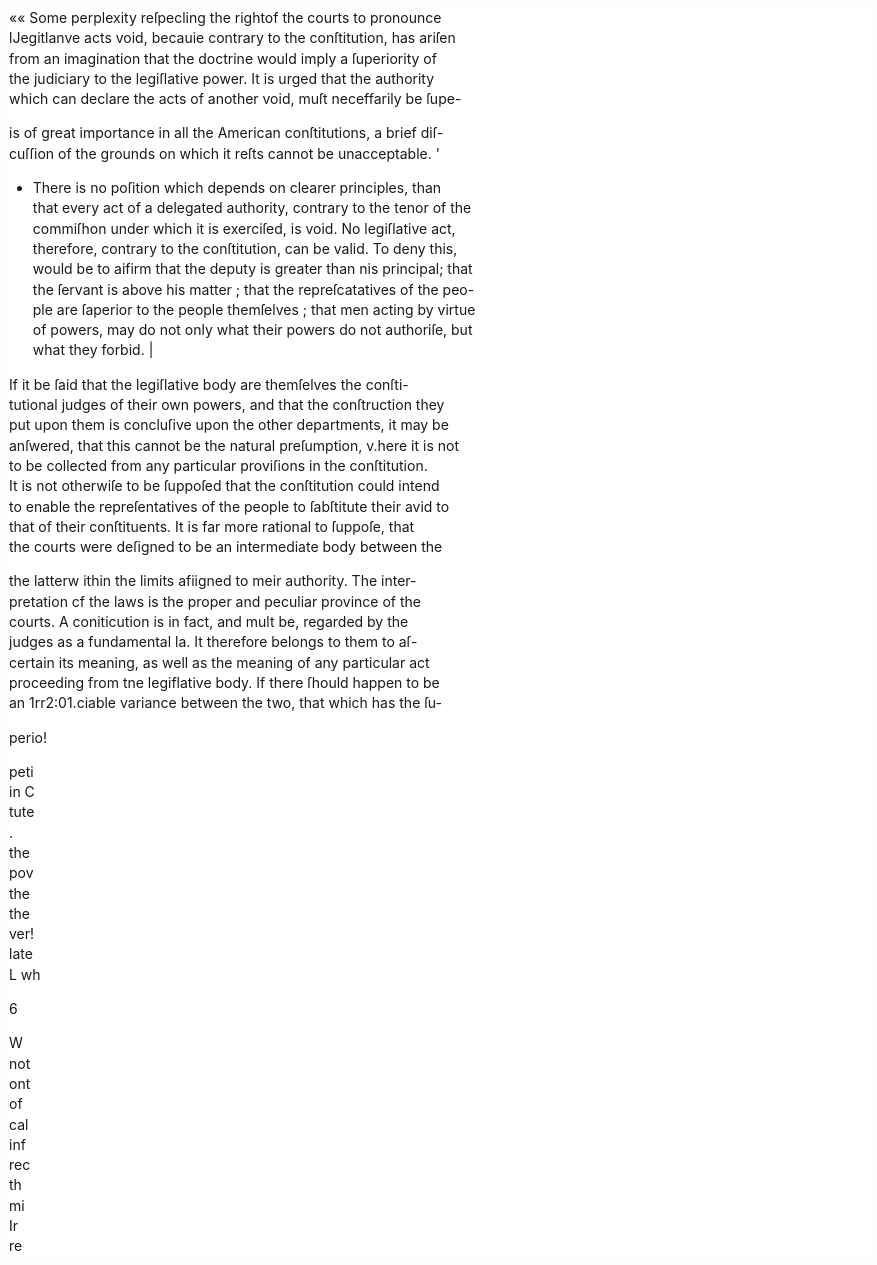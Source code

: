 «« Some perplexity reſpecling the rightof the courts to pronounce  
lJegitlanve acts void, becauie contrary to the conſtitution, has ariſen  
from an imagination that the doctrine would imply a ſuperiority of  
the judiciary to the legiſlative power. It is urged that the authority  
which can declare the acts of another void, muſt neceffarily be ſupe-  
  
  
is of great importance in all the American conſtitutions, a brief diſ-  
cuſſion of the grounds on which it reſts cannot be unacceptable. &#x27;  
  
* There is no poſition which depends on clearer principles, than  
that every act of a delegated authority, contrary to the tenor of the  
commiſhon under which it is exerciſed, is void. No legiſlative act,  
therefore, contrary to the conſtitution, can be valid. To deny this,  
would be to aifirm that the deputy is greater than nis principal; that  
the ſervant is above his matter ; that the repreſcatatives of the peo-  
ple are ſaperior to the people themſelves ; that men acting by virtue  
of powers, may do not only what their powers do not authoriſe, but  
what they forbid. |  
  
If it be ſaid that the legiſlative body are themſelves the conſti-  
tutional judges of their own powers, and that the conſtruction they  
put upon them is concluſive upon the other departments, it may be  
anſwered, that this cannot be the natural preſumption, v.here it is not  
to be collected from any particular proviſions in the conſtitution.  
It is not otherwiſe to be ſuppoſed that the conſtitution could intend  
to enable the repreſentatives of the people to ſabſtitute their avid to  
that of their conſtituents. It is far more rational to ſuppoſe, that  
the courts were deſigned to be an intermediate body between the  
  
  
the latterw ithin the limits afiigned to meir authority. The inter-  
pretation cf the laws is the proper and peculiar province of the  
courts. A coniticution is in fact, and mult be, regarded by the  
judges as a fundamental la. It therefore belongs to them to aſ-  
certain its meaning, as well as the meaning of any particular act  
proceeding from tne legiflative body. If there ſhould happen to be  
an 1rr2:01.ciable variance between the two, that which has the ſu-  
  
perio!  
  
peti  
in C  
tute  
.  
the  
pov  
the  
the  
ver!  
late  
L wh  
  
6  
  
W  
not  
ont  
of  
cal  
inf  
rec  
th  
mi  
Ir  
re  
  